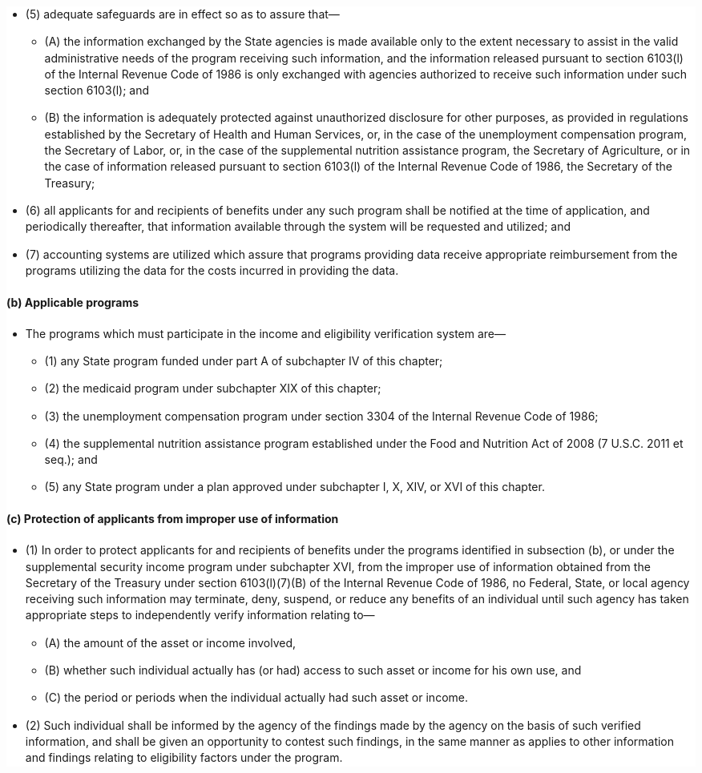   * (5) adequate safeguards are in effect so as to assure that—

    * (A) the information exchanged by the State agencies is made available only to the extent necessary to assist in the valid administrative needs of the program receiving such information, and the information released pursuant to section 6103(l) of the Internal Revenue Code of 1986 is only exchanged with agencies authorized to receive such information under such section 6103(l); and

    * (B) the information is adequately protected against unauthorized disclosure for other purposes, as provided in regulations established by the Secretary of Health and Human Services, or, in the case of the unemployment compensation program, the Secretary of Labor, or, in the case of the supplemental nutrition assistance program, the Secretary of Agriculture, or in the case of information released pursuant to section 6103(l) of the Internal Revenue Code of 1986, the Secretary of the Treasury;


  * (6) all applicants for and recipients of benefits under any such program shall be notified at the time of application, and periodically thereafter, that information available through the system will be requested and utilized; and

  * (7) accounting systems are utilized which assure that programs providing data receive appropriate reimbursement from the programs utilizing the data for the costs incurred in providing the data.

#### (b) Applicable programs
* The programs which must participate in the income and eligibility verification system are—

  * (1) any State program funded under part A of subchapter IV of this chapter;

  * (2) the medicaid program under subchapter XIX of this chapter;

  * (3) the unemployment compensation program under section 3304 of the Internal Revenue Code of 1986;

  * (4) the supplemental nutrition assistance program established under the Food and Nutrition Act of 2008 (7 U.S.C. 2011 et seq.); and

  * (5) any State program under a plan approved under subchapter I, X, XIV, or XVI of this chapter.

#### (c) Protection of applicants from improper use of information
* (1) In order to protect applicants for and recipients of benefits under the programs identified in subsection (b), or under the supplemental security income program under subchapter XVI, from the improper use of information obtained from the Secretary of the Treasury under section 6103(l)(7)(B) of the Internal Revenue Code of 1986, no Federal, State, or local agency receiving such information may terminate, deny, suspend, or reduce any benefits of an individual until such agency has taken appropriate steps to independently verify information relating to—

  * (A) the amount of the asset or income involved,

  * (B) whether such individual actually has (or had) access to such asset or income for his own use, and

  * (C) the period or periods when the individual actually had such asset or income.


* (2) Such individual shall be informed by the agency of the findings made by the agency on the basis of such verified information, and shall be given an opportunity to contest such findings, in the same manner as applies to other information and findings relating to eligibility factors under the program.
